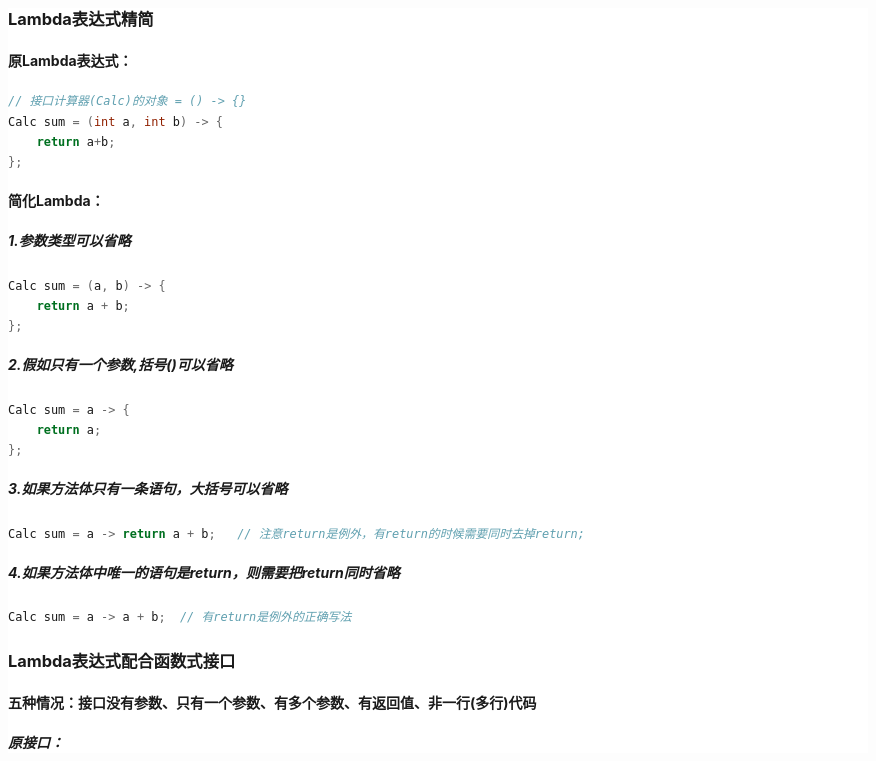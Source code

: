 

### Lambda表达式精简

#### 原Lambda表达式：

```java
// 接口计算器(Calc)的对象 = () -> {}
Calc sum = (int a, int b) -> {
	return a+b;
};
```





#### 简化Lambda：

##### 1.参数类型可以省略

```java
Calc sum = (a, b) -> {
	return a + b;
};
```



##### 2.假如只有一个参数,括号()可以省略

```java
Calc sum = a -> {
	return a;
};
```



##### 3.如果方法体只有一条语句，大括号可以省略

```java
Calc sum = a -> return a + b;	// 注意return是例外，有return的时候需要同时去掉return;
```



##### 4.如果方法体中唯一的语句是return，则需要把return同时省略

```java
Calc sum = a -> a + b;	// 有return是例外的正确写法
```







### Lambda表达式配合函数式接口

#### 五种情况：接口没有参数、只有一个参数、有多个参数、有返回值、非一行(多行)代码

##### 原接口：

